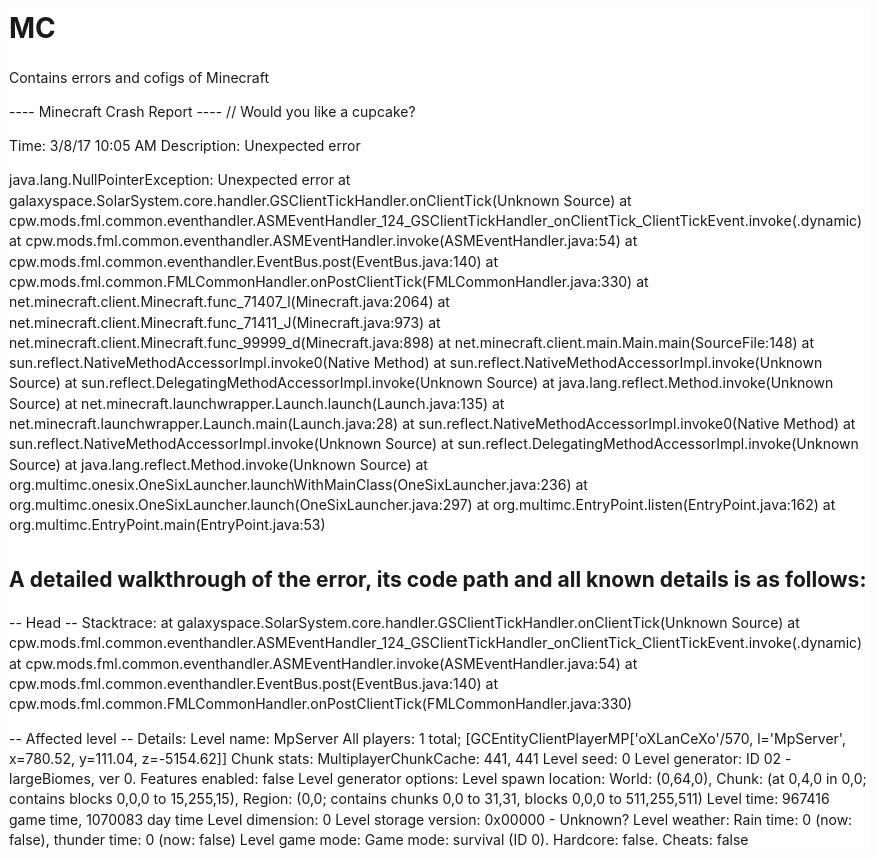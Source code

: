 # MC
Contains errors and cofigs of Minecraft

---- Minecraft Crash Report ----
// Would you like a cupcake?

Time: 3/8/17 10:05 AM
Description: Unexpected error

java.lang.NullPointerException: Unexpected error
	at galaxyspace.SolarSystem.core.handler.GSClientTickHandler.onClientTick(Unknown Source)
	at cpw.mods.fml.common.eventhandler.ASMEventHandler_124_GSClientTickHandler_onClientTick_ClientTickEvent.invoke(.dynamic)
	at cpw.mods.fml.common.eventhandler.ASMEventHandler.invoke(ASMEventHandler.java:54)
	at cpw.mods.fml.common.eventhandler.EventBus.post(EventBus.java:140)
	at cpw.mods.fml.common.FMLCommonHandler.onPostClientTick(FMLCommonHandler.java:330)
	at net.minecraft.client.Minecraft.func_71407_l(Minecraft.java:2064)
	at net.minecraft.client.Minecraft.func_71411_J(Minecraft.java:973)
	at net.minecraft.client.Minecraft.func_99999_d(Minecraft.java:898)
	at net.minecraft.client.main.Main.main(SourceFile:148)
	at sun.reflect.NativeMethodAccessorImpl.invoke0(Native Method)
	at sun.reflect.NativeMethodAccessorImpl.invoke(Unknown Source)
	at sun.reflect.DelegatingMethodAccessorImpl.invoke(Unknown Source)
	at java.lang.reflect.Method.invoke(Unknown Source)
	at net.minecraft.launchwrapper.Launch.launch(Launch.java:135)
	at net.minecraft.launchwrapper.Launch.main(Launch.java:28)
	at sun.reflect.NativeMethodAccessorImpl.invoke0(Native Method)
	at sun.reflect.NativeMethodAccessorImpl.invoke(Unknown Source)
	at sun.reflect.DelegatingMethodAccessorImpl.invoke(Unknown Source)
	at java.lang.reflect.Method.invoke(Unknown Source)
	at org.multimc.onesix.OneSixLauncher.launchWithMainClass(OneSixLauncher.java:236)
	at org.multimc.onesix.OneSixLauncher.launch(OneSixLauncher.java:297)
	at org.multimc.EntryPoint.listen(EntryPoint.java:162)
	at org.multimc.EntryPoint.main(EntryPoint.java:53)


A detailed walkthrough of the error, its code path and all known details is as follows:
---------------------------------------------------------------------------------------

-- Head --
Stacktrace:
	at galaxyspace.SolarSystem.core.handler.GSClientTickHandler.onClientTick(Unknown Source)
	at cpw.mods.fml.common.eventhandler.ASMEventHandler_124_GSClientTickHandler_onClientTick_ClientTickEvent.invoke(.dynamic)
	at cpw.mods.fml.common.eventhandler.ASMEventHandler.invoke(ASMEventHandler.java:54)
	at cpw.mods.fml.common.eventhandler.EventBus.post(EventBus.java:140)
	at cpw.mods.fml.common.FMLCommonHandler.onPostClientTick(FMLCommonHandler.java:330)

-- Affected level --
Details:
	Level name: MpServer
	All players: 1 total; [GCEntityClientPlayerMP['oXLanCeXo'/570, l='MpServer', x=780.52, y=111.04, z=-5154.62]]
	Chunk stats: MultiplayerChunkCache: 441, 441
	Level seed: 0
	Level generator: ID 02 - largeBiomes, ver 0. Features enabled: false
	Level generator options: 
	Level spawn location: World: (0,64,0), Chunk: (at 0,4,0 in 0,0; contains blocks 0,0,0 to 15,255,15), Region: (0,0; contains chunks 0,0 to 31,31, blocks 0,0,0 to 511,255,511)
	Level time: 967416 game time, 1070083 day time
	Level dimension: 0
	Level storage version: 0x00000 - Unknown?
	Level weather: Rain time: 0 (now: false), thunder time: 0 (now: false)
	Level game mode: Game mode: survival (ID 0). Hardcore: false. Cheats: false